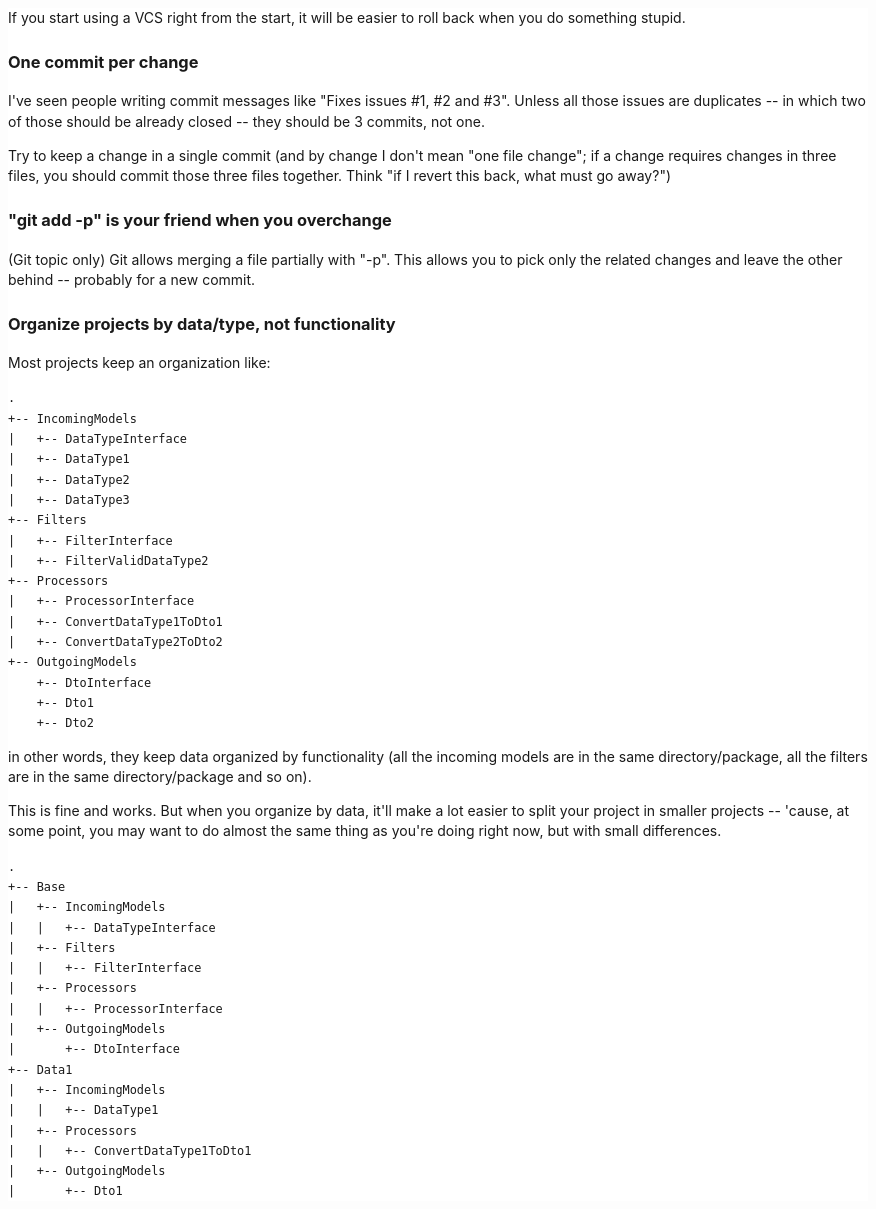 If you start using a VCS right from the start, it will be easier to roll back when you do something stupid.

### One commit per change

I've seen people writing commit messages like "Fixes issues #1, #2 and #3". Unless all those issues are duplicates -- in which two of those should be already closed -- they should be 3 commits, not one.

Try to keep a change in a single commit (and by change I don't mean "one file change"; if a change requires changes in three files, you should commit those three files together. Think "if I revert this back, what must go away?")

### "git add -p" is your friend when you overchange

(Git topic only) Git allows merging a file partially with "-p". This allows you to pick only the related changes and leave the other behind -- probably for a new commit.

### Organize projects by data/type, not functionality

Most projects keep an organization like:

```
.
+-- IncomingModels
|   +-- DataTypeInterface
|   +-- DataType1
|   +-- DataType2
|   +-- DataType3
+-- Filters
|   +-- FilterInterface
|   +-- FilterValidDataType2
+-- Processors
|   +-- ProcessorInterface
|   +-- ConvertDataType1ToDto1
|   +-- ConvertDataType2ToDto2
+-- OutgoingModels
    +-- DtoInterface
    +-- Dto1
	+-- Dto2
```

in other words, they keep data organized by functionality (all the incoming models are in the same directory/package, all the filters are in the same directory/package and so on).

This is fine and works. But when you organize by data, it'll make a lot easier to split your project in smaller projects -- 'cause, at some point, you may want to do almost the same thing as you're doing right now, but with small differences.

```
.
+-- Base
|   +-- IncomingModels
|   |   +-- DataTypeInterface
|   +-- Filters
|   |   +-- FilterInterface
|   +-- Processors
|   |   +-- ProcessorInterface
|   +-- OutgoingModels
|       +-- DtoInterface
+-- Data1
|   +-- IncomingModels
|   |   +-- DataType1
|   +-- Processors
|   |   +-- ConvertDataType1ToDto1
|   +-- OutgoingModels
|       +-- Dto1
```